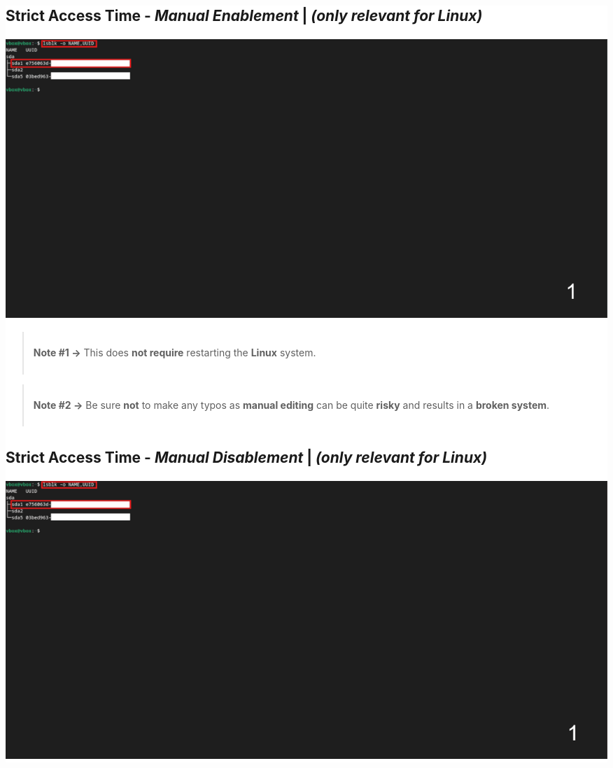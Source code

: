 ## **Strict Access Time** - ***Manual Enablement*** | ***(only relevant for Linux)***

![Strict Access Time (only relevant for Linux) - Manual Enablement](docs/strict-access-time/strict-access-time-manual-enablement.gif)

> <br> **Note #1 &#8594;** This does **not require** restarting the **Linux** system.<br><br>

> <br> **Note #2 &#8594;** Be sure **not** to make any typos as **manual editing** can be quite **risky** and results in a **broken system**.<br><br>

## **Strict Access Time** - ***Manual Disablement*** | ***(only relevant for Linux)***

![Strict Access Time (only relevant for Linux) - Manual Disablement](docs/strict-access-time/strict-access-time-manual-disablement.gif)
